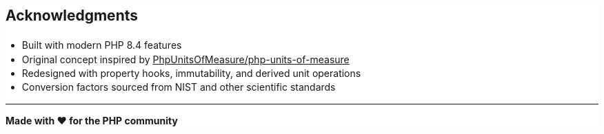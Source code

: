 
## Acknowledgments

- Built with modern PHP 8.4 features
- Original concept inspired by [PhpUnitsOfMeasure/php-units-of-measure](https://github.com/PhpUnitsOfMeasure/php-units-of-measure)
- Redesigned with property hooks, immutability, and derived unit operations
- Conversion factors sourced from NIST and other scientific standards

---

**Made with ❤️ for the PHP community**
